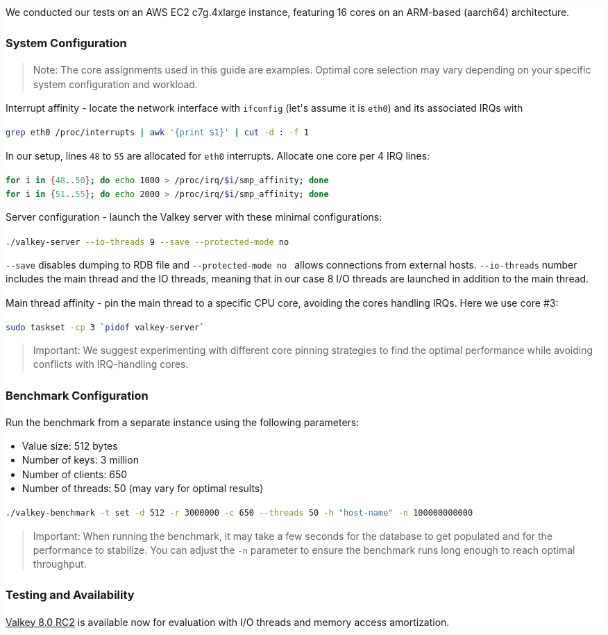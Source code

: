 We conducted our tests on an AWS EC2 c7g.4xlarge instance, featuring 16 cores on an ARM-based (aarch64) architecture.

### System Configuration

> Note: The core assignments used in this guide are examples. Optimal core selection may vary depending on your specific system configuration and workload.

Interrupt affinity - locate the network interface with `ifconfig` (let's assume it is `eth0`) and its associated IRQs with 
```bash 
grep eth0 /proc/interrupts | awk '{print $1}' | cut -d : -f 1
```
In our setup, lines `48` to `55` are allocated for `eth0` interrupts. Allocate one core per 4 IRQ lines: 
```bash 
for i in {48..50}; do echo 1000 > /proc/irq/$i/smp_affinity; done
for i in {51..55}; do echo 2000 > /proc/irq/$i/smp_affinity; done  
```
Server configuration - launch the Valkey server with these minimal configurations:
```bash
./valkey-server --io-threads 9 --save --protected-mode no
```
`--save` disables dumping to RDB file and `--protected-mode no `  allows connections from external hosts. `--io-threads` number includes the main thread and the IO threads, meaning that in our case 8 I/O threads are launched in addition to the main thread. 

Main thread affinity - pin the main thread to a specific CPU core, avoiding the cores handling IRQs. Here we use core #3:
```bash
sudo taskset -cp 3 `pidof valkey-server`
```
> Important: We suggest experimenting with different core pinning strategies to find the optimal performance while avoiding conflicts with IRQ-handling cores.

### Benchmark Configuration 

Run the benchmark from a separate instance using the following parameters:

* Value size: 512 bytes
* Number of keys: 3 million
* Number of clients: 650
* Number of threads: 50 (may vary for optimal results)

```bash
./valkey-benchmark -t set -d 512 -r 3000000 -c 650 --threads 50 -h "host-name" -n 100000000000
```

> Important: When running the benchmark, it may take a few seconds for the database to get populated and for the performance to stabilize. You can adjust the `-n` parameter to ensure the benchmark runs long enough to reach optimal throughput.

### Testing and Availability

[Valkey 8.0 RC2](https://github.com/valkey-io/valkey/releases/tag/8.0.0-rc2) is available now for evaluation with I/O threads and memory access amortization.